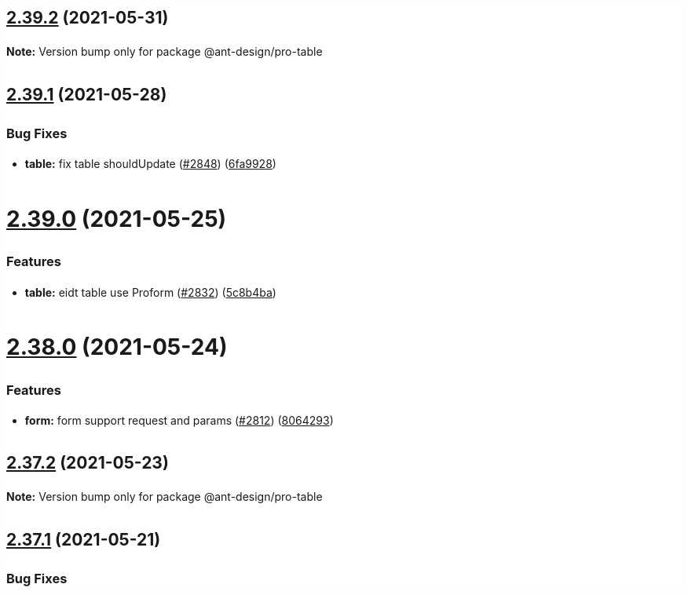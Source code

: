 ## [2.39.2](https://github.com/ant-design/pro-components/compare/@ant-design/pro-table@2.39.1...@ant-design/pro-table@2.39.2) (2021-05-31)

**Note:** Version bump only for package @ant-design/pro-table

## [2.39.1](https://github.com/ant-design/pro-components/compare/@ant-design/pro-table@2.39.0...@ant-design/pro-table@2.39.1) (2021-05-28)

### Bug Fixes

- **table:** fix table shouldUpdate ([#2848](https://github.com/ant-design/pro-components/issues/2848)) ([6fa9928](https://github.com/ant-design/pro-components/commit/6fa9928273fc0c1c7c07d8273b59ec1e1854484d))

# [2.39.0](https://github.com/ant-design/pro-components/compare/@ant-design/pro-table@2.38.0...@ant-design/pro-table@2.39.0) (2021-05-25)

### Features

- **table:** eidt table use Proform ([#2832](https://github.com/ant-design/pro-components/issues/2832)) ([5c8b4ba](https://github.com/ant-design/pro-components/commit/5c8b4bac7169d2d0c091b1d1d9a68f03166abd88))

# [2.38.0](https://github.com/ant-design/pro-components/compare/@ant-design/pro-table@2.37.2...@ant-design/pro-table@2.38.0) (2021-05-24)

### Features

- **form:** form support request and params ([#2812](https://github.com/ant-design/pro-components/issues/2812)) ([8064293](https://github.com/ant-design/pro-components/commit/8064293532e9e937dea973be50d9e8fbc06c3aa9))

## [2.37.2](https://github.com/ant-design/pro-components/compare/@ant-design/pro-table@2.37.1...@ant-design/pro-table@2.37.2) (2021-05-23)

**Note:** Version bump only for package @ant-design/pro-table

## [2.37.1](https://github.com/ant-design/pro-components/compare/@ant-design/pro-table@2.37.0...@ant-design/pro-table@2.37.1) (2021-05-21)

### Bug Fixes

